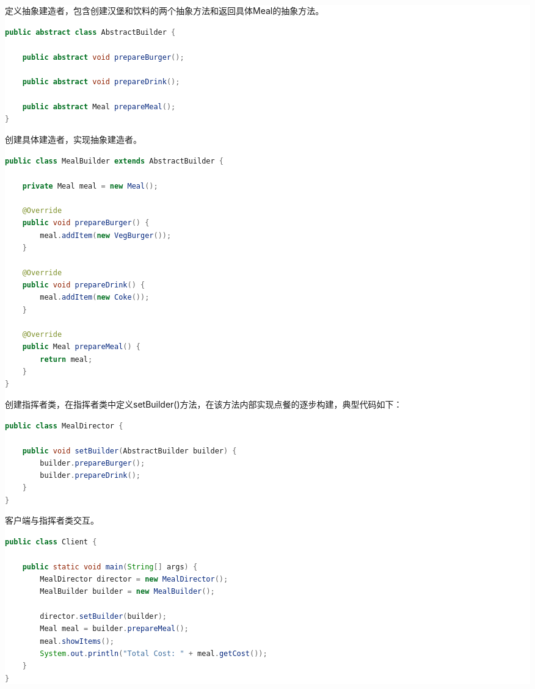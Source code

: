 定义抽象建造者，包含创建汉堡和饮料的两个抽象方法和返回具体Meal的抽象方法。

```java
public abstract class AbstractBuilder {

    public abstract void prepareBurger();

    public abstract void prepareDrink();

    public abstract Meal prepareMeal();
}
```

创建具体建造者，实现抽象建造者。

```java
public class MealBuilder extends AbstractBuilder {

    private Meal meal = new Meal();
    
    @Override
    public void prepareBurger() {
        meal.addItem(new VegBurger());
    }

    @Override
    public void prepareDrink() {
        meal.addItem(new Coke());
    }

    @Override
    public Meal prepareMeal() {
        return meal;
    }
}
```

创建指挥者类，在指挥者类中定义setBuilder()方法，在该方法内部实现点餐的逐步构建，典型代码如下：

```java
public class MealDirector {

    public void setBuilder(AbstractBuilder builder) {
        builder.prepareBurger();
        builder.prepareDrink();
    }
}
```

客户端与指挥者类交互。

```java
public class Client {

    public static void main(String[] args) {
        MealDirector director = new MealDirector();
        MealBuilder builder = new MealBuilder();

        director.setBuilder(builder);
        Meal meal = builder.prepareMeal();
        meal.showItems();
        System.out.println("Total Cost: " + meal.getCost());
    }
}
```
